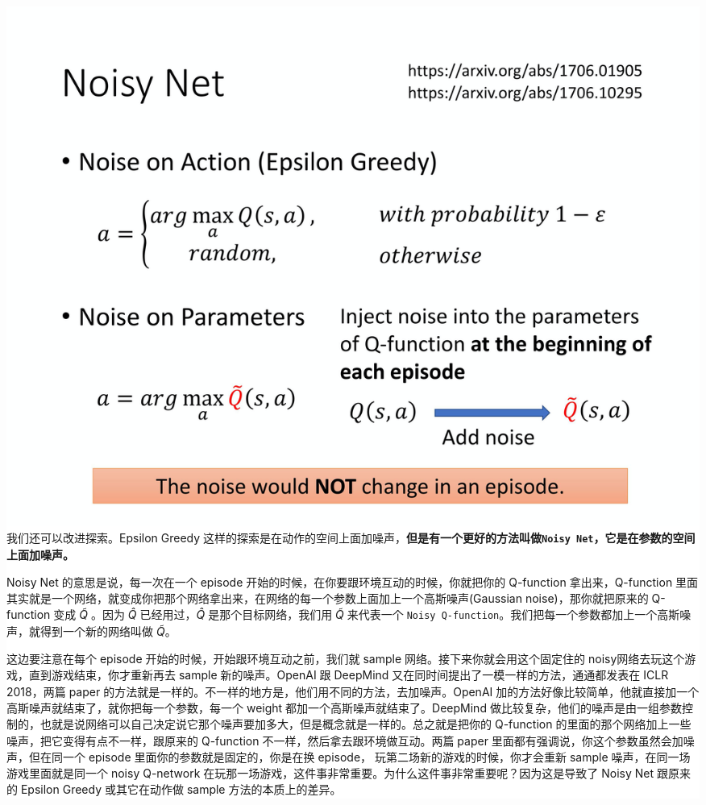 ![](img/7.9.png)
我们还可以改进探索。Epsilon Greedy 这样的探索是在动作的空间上面加噪声，**但是有一个更好的方法叫做`Noisy Net`，它是在参数的空间上面加噪声。**

Noisy Net 的意思是说，每一次在一个 episode 开始的时候，在你要跟环境互动的时候，你就把你的 Q-function 拿出来，Q-function 里面其实就是一个网络，就变成你把那个网络拿出来，在网络的每一个参数上面加上一个高斯噪声(Gaussian noise)，那你就把原来的 Q-function 变成 $\tilde{Q}$ 。因为 $\hat{Q}$ 已经用过，$\hat{Q}$ 是那个目标网络，我们用 $\tilde{Q}$  来代表一个 `Noisy Q-function`。我们把每一个参数都加上一个高斯噪声，就得到一个新的网络叫做 $\tilde{Q}$。

这边要注意在每个 episode 开始的时候，开始跟环境互动之前，我们就 sample 网络。接下来你就会用这个固定住的 noisy网络去玩这个游戏，直到游戏结束，你才重新再去 sample 新的噪声。OpenAI  跟 DeepMind 又在同时间提出了一模一样的方法，通通都发表在 ICLR 2018，两篇 paper 的方法就是一样的。不一样的地方是，他们用不同的方法，去加噪声。OpenAI 加的方法好像比较简单，他就直接加一个高斯噪声就结束了，就你把每一个参数，每一个 weight 都加一个高斯噪声就结束了。DeepMind 做比较复杂，他们的噪声是由一组参数控制的，也就是说网络可以自己决定说它那个噪声要加多大，但是概念就是一样的。总之就是把你的 Q-function 的里面的那个网络加上一些噪声，把它变得有点不一样，跟原来的 Q-function 不一样，然后拿去跟环境做互动。两篇 paper 里面都有强调说，你这个参数虽然会加噪声，但在同一个 episode 里面你的参数就是固定的，你是在换 episode， 玩第二场新的游戏的时候，你才会重新 sample 噪声，在同一场游戏里面就是同一个 noisy Q-network 在玩那一场游戏，这件事非常重要。为什么这件事非常重要呢？因为这是导致了 Noisy Net 跟原来的 Epsilon Greedy 或其它在动作做 sample 方法的本质上的差异。
